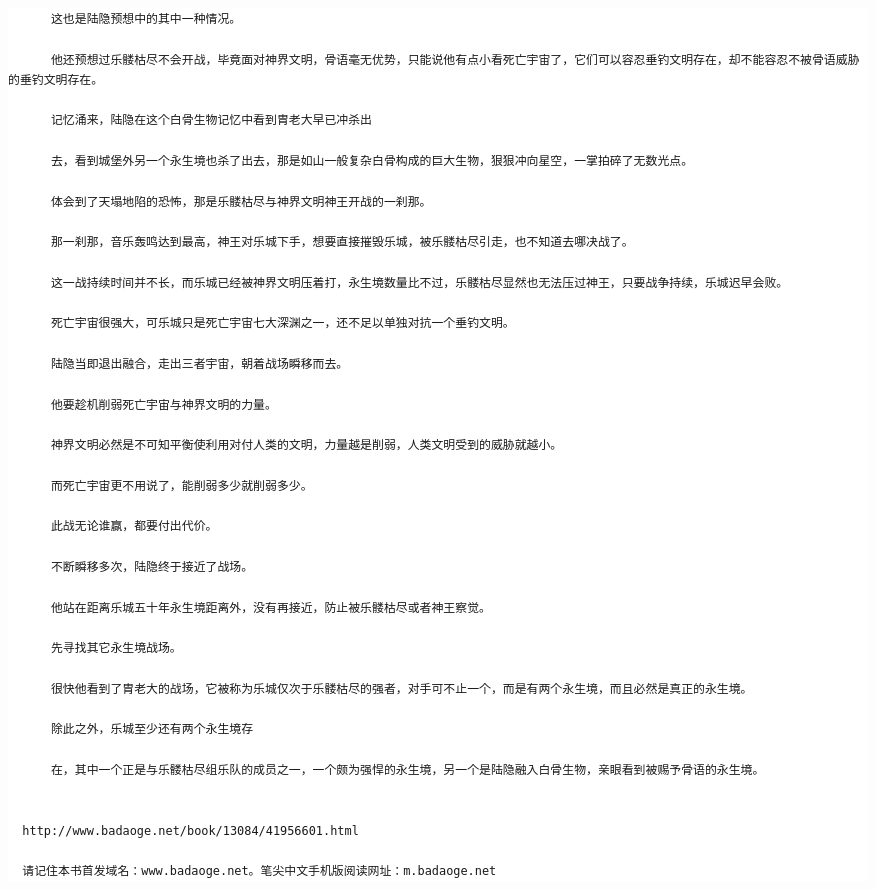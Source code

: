           这也是陆隐预想中的其中一种情况。
      
          他还预想过乐髅枯尽不会开战，毕竟面对神界文明，骨语毫无优势，只能说他有点小看死亡宇宙了，它们可以容忍垂钓文明存在，却不能容忍不被骨语威胁的垂钓文明存在。
      
          记忆涌来，陆隐在这个白骨生物记忆中看到胄老大早已冲杀出
      
          去，看到城堡外另一个永生境也杀了出去，那是如山一般复杂白骨构成的巨大生物，狠狠冲向星空，一掌拍碎了无数光点。
      
          体会到了天塌地陷的恐怖，那是乐髅枯尽与神界文明神王开战的一刹那。
      
          那一刹那，音乐轰鸣达到最高，神王对乐城下手，想要直接摧毁乐城，被乐髅枯尽引走，也不知道去哪决战了。
      
          这一战持续时间并不长，而乐城已经被神界文明压着打，永生境数量比不过，乐髅枯尽显然也无法压过神王，只要战争持续，乐城迟早会败。
      
          死亡宇宙很强大，可乐城只是死亡宇宙七大深渊之一，还不足以单独对抗一个垂钓文明。
      
          陆隐当即退出融合，走出三者宇宙，朝着战场瞬移而去。
      
          他要趁机削弱死亡宇宙与神界文明的力量。
      
          神界文明必然是不可知平衡使利用对付人类的文明，力量越是削弱，人类文明受到的威胁就越小。
      
          而死亡宇宙更不用说了，能削弱多少就削弱多少。
      
          此战无论谁赢，都要付出代价。
      
          不断瞬移多次，陆隐终于接近了战场。
      
          他站在距离乐城五十年永生境距离外，没有再接近，防止被乐髅枯尽或者神王察觉。
      
          先寻找其它永生境战场。
      
          很快他看到了胄老大的战场，它被称为乐城仅次于乐髅枯尽的强者，对手可不止一个，而是有两个永生境，而且必然是真正的永生境。
      
          除此之外，乐城至少还有两个永生境存
      
          在，其中一个正是与乐髅枯尽组乐队的成员之一，一个颇为强悍的永生境，另一个是陆隐融入白骨生物，亲眼看到被赐予骨语的永生境。
      
      
      http://www.badaoge.net/book/13084/41956601.html
      
      请记住本书首发域名：www.badaoge.net。笔尖中文手机版阅读网址：m.badaoge.net